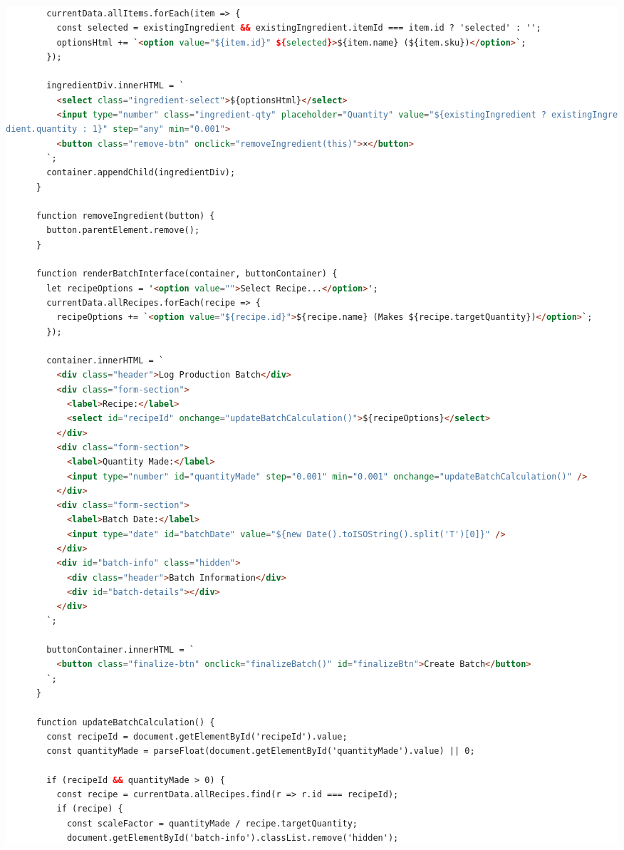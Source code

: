 ```html
        currentData.allItems.forEach(item => {
          const selected = existingIngredient && existingIngredient.itemId === item.id ? 'selected' : '';
          optionsHtml += `<option value="${item.id}" ${selected}>${item.name} (${item.sku})</option>`;
        });

        ingredientDiv.innerHTML = `
          <select class="ingredient-select">${optionsHtml}</select>
          <input type="number" class="ingredient-qty" placeholder="Quantity" value="${existingIngredient ? existingIngredient.quantity : 1}" step="any" min="0.001">
          <button class="remove-btn" onclick="removeIngredient(this)">×</button>
        `;
        container.appendChild(ingredientDiv);
      }
      
      function removeIngredient(button) {
        button.parentElement.remove();
      }

      function renderBatchInterface(container, buttonContainer) {
        let recipeOptions = '<option value="">Select Recipe...</option>';
        currentData.allRecipes.forEach(recipe => {
          recipeOptions += `<option value="${recipe.id}">${recipe.name} (Makes ${recipe.targetQuantity})</option>`;
        });
        
        container.innerHTML = `
          <div class="header">Log Production Batch</div>
          <div class="form-section">
            <label>Recipe:</label>
            <select id="recipeId" onchange="updateBatchCalculation()">${recipeOptions}</select>
          </div>
          <div class="form-section">
            <label>Quantity Made:</label>
            <input type="number" id="quantityMade" step="0.001" min="0.001" onchange="updateBatchCalculation()" />
          </div>
          <div class="form-section">
            <label>Batch Date:</label>
            <input type="date" id="batchDate" value="${new Date().toISOString().split('T')[0]}" />
          </div>
          <div id="batch-info" class="hidden">
            <div class="header">Batch Information</div>
            <div id="batch-details"></div>
          </div>
        `;
        
        buttonContainer.innerHTML = `
          <button class="finalize-btn" onclick="finalizeBatch()" id="finalizeBtn">Create Batch</button>
        `;
      }

      function updateBatchCalculation() {
        const recipeId = document.getElementById('recipeId').value;
        const quantityMade = parseFloat(document.getElementById('quantityMade').value) || 0;
        
        if (recipeId && quantityMade > 0) {
          const recipe = currentData.allRecipes.find(r => r.id === recipeId);
          if (recipe) {
            const scaleFactor = quantityMade / recipe.targetQuantity;
            document.getElementById('batch-info').classList.remove('hidden');
```
